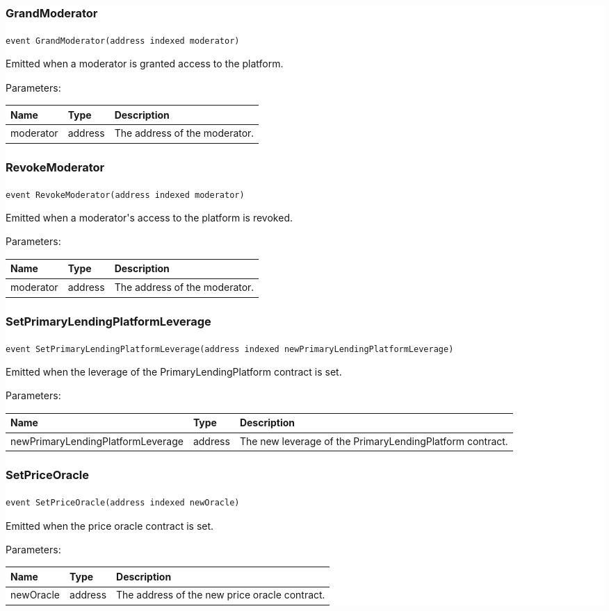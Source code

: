 ### GrandModerator

```solidity
event GrandModerator(address indexed moderator)
```

Emitted when a moderator is granted access to the platform.


Parameters:

| Name      | Type    | Description                   |
| :-------- | :------ | :---------------------------- |
| moderator | address | The address of the moderator. |

### RevokeModerator

```solidity
event RevokeModerator(address indexed moderator)
```

Emitted when a moderator's access to the platform is revoked.


Parameters:

| Name      | Type    | Description                   |
| :-------- | :------ | :---------------------------- |
| moderator | address | The address of the moderator. |

### SetPrimaryLendingPlatformLeverage

```solidity
event SetPrimaryLendingPlatformLeverage(address indexed newPrimaryLendingPlatformLeverage)
```

Emitted when the leverage of the PrimaryLendingPlatform contract is set.


Parameters:

| Name                              | Type    | Description                                              |
| :-------------------------------- | :------ | :------------------------------------------------------- |
| newPrimaryLendingPlatformLeverage | address | The new leverage of the PrimaryLendingPlatform contract. |

### SetPriceOracle

```solidity
event SetPriceOracle(address indexed newOracle)
```

Emitted when the price oracle contract is set.


Parameters:

| Name      | Type    | Description                                   |
| :-------- | :------ | :-------------------------------------------- |
| newOracle | address | The address of the new price oracle contract. |
